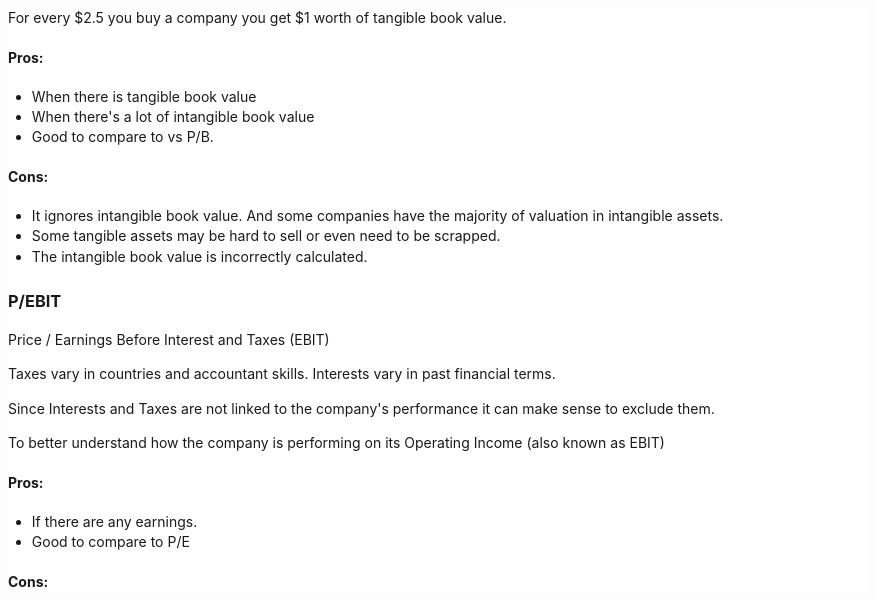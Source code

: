 For every $2.5 you buy a company you get $1 worth of tangible book value.
</my-example>

#### Pros:

<ul class="list-pros">
    <li>
        When there is tangible book value
    </li>
    <li>
        When there's a lot of intangible book value
    </li>
    <li>
        Good to compare to vs P/B.
    </li>
</ul>

#### Cons:

<ul class="list-cons">
    <li>
        It ignores intangible book value. And some companies have the majority of valuation in intangible assets.
    </li>
    <li>
        Some tangible assets may be hard to sell or even need to be scrapped.
    </li>
    <li>
        The intangible book value is incorrectly calculated.
    </li>
</ul>

### P/EBIT

Price / Earnings Before Interest and Taxes (EBIT)

Taxes vary in countries and accountant skills. Interests vary in past financial terms.

Since Interests and Taxes are not linked to the company's performance it can make sense to exclude them.

To better understand how the company is performing on its Operating Income (also known as EBIT)

#### Pros:

<ul class="list-pros">
    <li>
        If there are any earnings.
    </li>
    <li>
        Good to compare to P/E
    </li>
</ul>

#### Cons:
